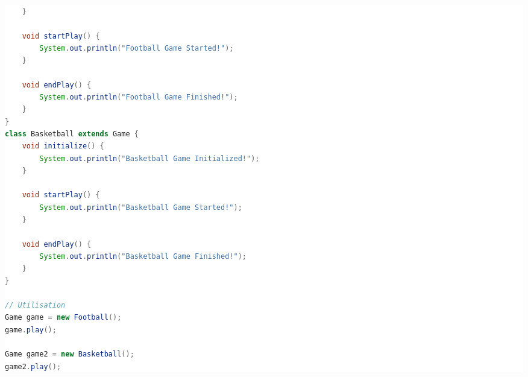 ```java
    }

    void startPlay() {
        System.out.println("Football Game Started!");
    }

    void endPlay() {
        System.out.println("Football Game Finished!");
    }
}
class Basketball extends Game {
    void initialize() {
        System.out.println("Basketball Game Initialized!");
    }

    void startPlay() {
        System.out.println("Basketball Game Started!");
    }

    void endPlay() {
        System.out.println("Basketball Game Finished!");
    }
}

// Utilisation
Game game = new Football();
game.play();

Game game2 = new Basketball();
game2.play();

```
